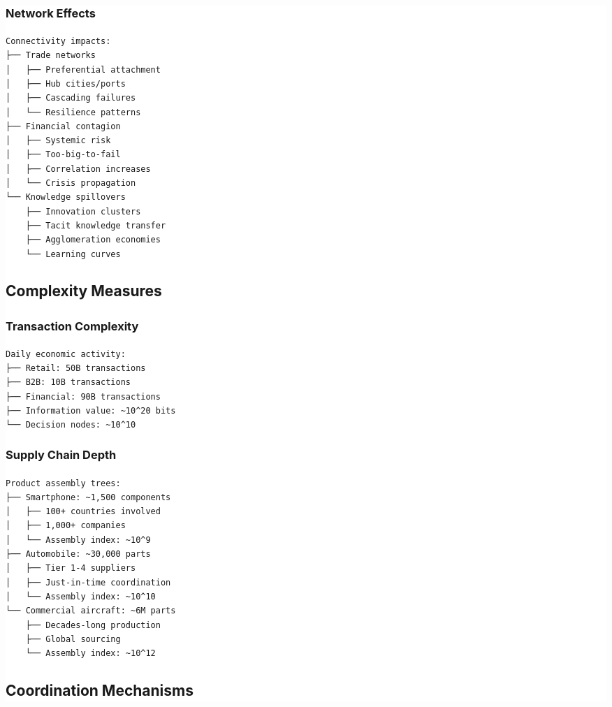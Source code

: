 ### Network Effects
```
Connectivity impacts:
├── Trade networks
│   ├── Preferential attachment
│   ├── Hub cities/ports
│   ├── Cascading failures
│   └── Resilience patterns
├── Financial contagion
│   ├── Systemic risk
│   ├── Too-big-to-fail
│   ├── Correlation increases
│   └── Crisis propagation
└── Knowledge spillovers
    ├── Innovation clusters
    ├── Tacit knowledge transfer
    ├── Agglomeration economies
    └── Learning curves
```

## Complexity Measures

### Transaction Complexity
```
Daily economic activity:
├── Retail: 50B transactions
├── B2B: 10B transactions
├── Financial: 90B transactions
├── Information value: ~10^20 bits
└── Decision nodes: ~10^10
```

### Supply Chain Depth
```
Product assembly trees:
├── Smartphone: ~1,500 components
│   ├── 100+ countries involved
│   ├── 1,000+ companies
│   └── Assembly index: ~10^9
├── Automobile: ~30,000 parts
│   ├── Tier 1-4 suppliers
│   ├── Just-in-time coordination
│   └── Assembly index: ~10^10
└── Commercial aircraft: ~6M parts
    ├── Decades-long production
    ├── Global sourcing
    └── Assembly index: ~10^12
```

## Coordination Mechanisms
